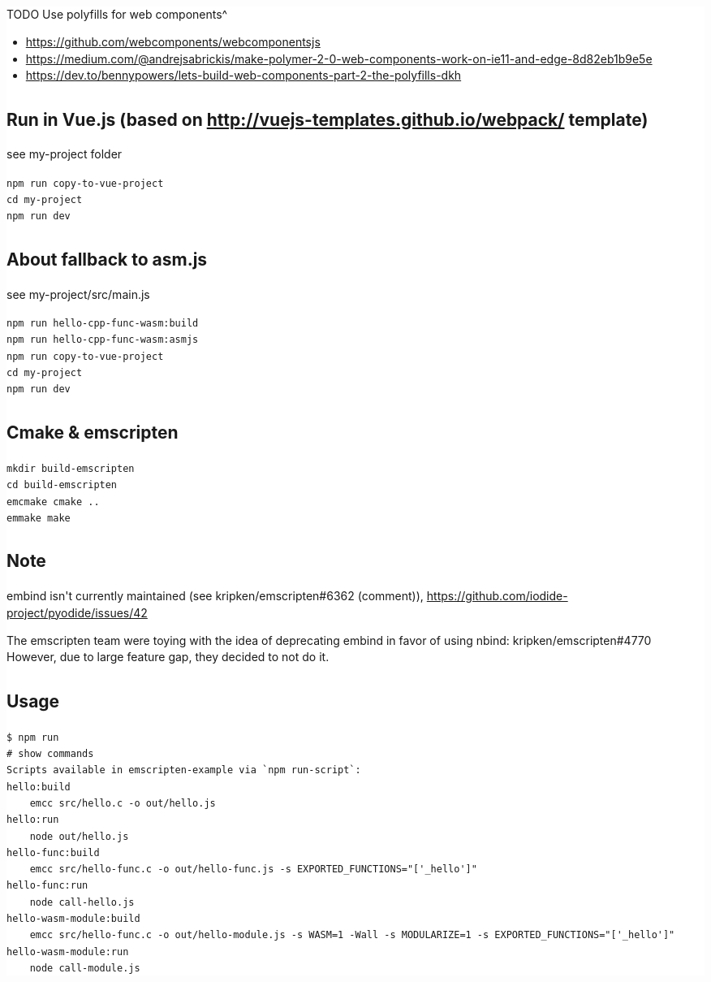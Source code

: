 TODO Use polyfills for web components^
* https://github.com/webcomponents/webcomponentsjs
* https://medium.com/@andrejsabrickis/make-polymer-2-0-web-components-work-on-ie11-and-edge-8d82eb1b9e5e
* https://dev.to/bennypowers/lets-build-web-components-part-2-the-polyfills-dkh

## Run in Vue.js (based on http://vuejs-templates.github.io/webpack/ template)
see my-project folder

```console
npm run copy-to-vue-project
cd my-project
npm run dev
```

## About fallback to asm.js
see my-project/src/main.js

```console
npm run hello-cpp-func-wasm:build
npm run hello-cpp-func-wasm:asmjs
npm run copy-to-vue-project
cd my-project
npm run dev
```

## Cmake & emscripten

```console
mkdir build-emscripten
cd build-emscripten
emcmake cmake ..
emmake make
```

## Note
embind isn't currently maintained (see kripken/emscripten#6362 (comment)), https://github.com/iodide-project/pyodide/issues/42

The emscripten team were toying with the idea of deprecating embind in favor of using nbind:
kripken/emscripten#4770
However, due to large feature gap, they decided to not do it.

## Usage

    $ npm run
    # show commands
    Scripts available in emscripten-example via `npm run-script`:
    hello:build
        emcc src/hello.c -o out/hello.js
    hello:run
        node out/hello.js
    hello-func:build
        emcc src/hello-func.c -o out/hello-func.js -s EXPORTED_FUNCTIONS="['_hello']"
    hello-func:run
        node call-hello.js
    hello-wasm-module:build
        emcc src/hello-func.c -o out/hello-module.js -s WASM=1 -Wall -s MODULARIZE=1 -s EXPORTED_FUNCTIONS="['_hello']"
    hello-wasm-module:run
        node call-module.js